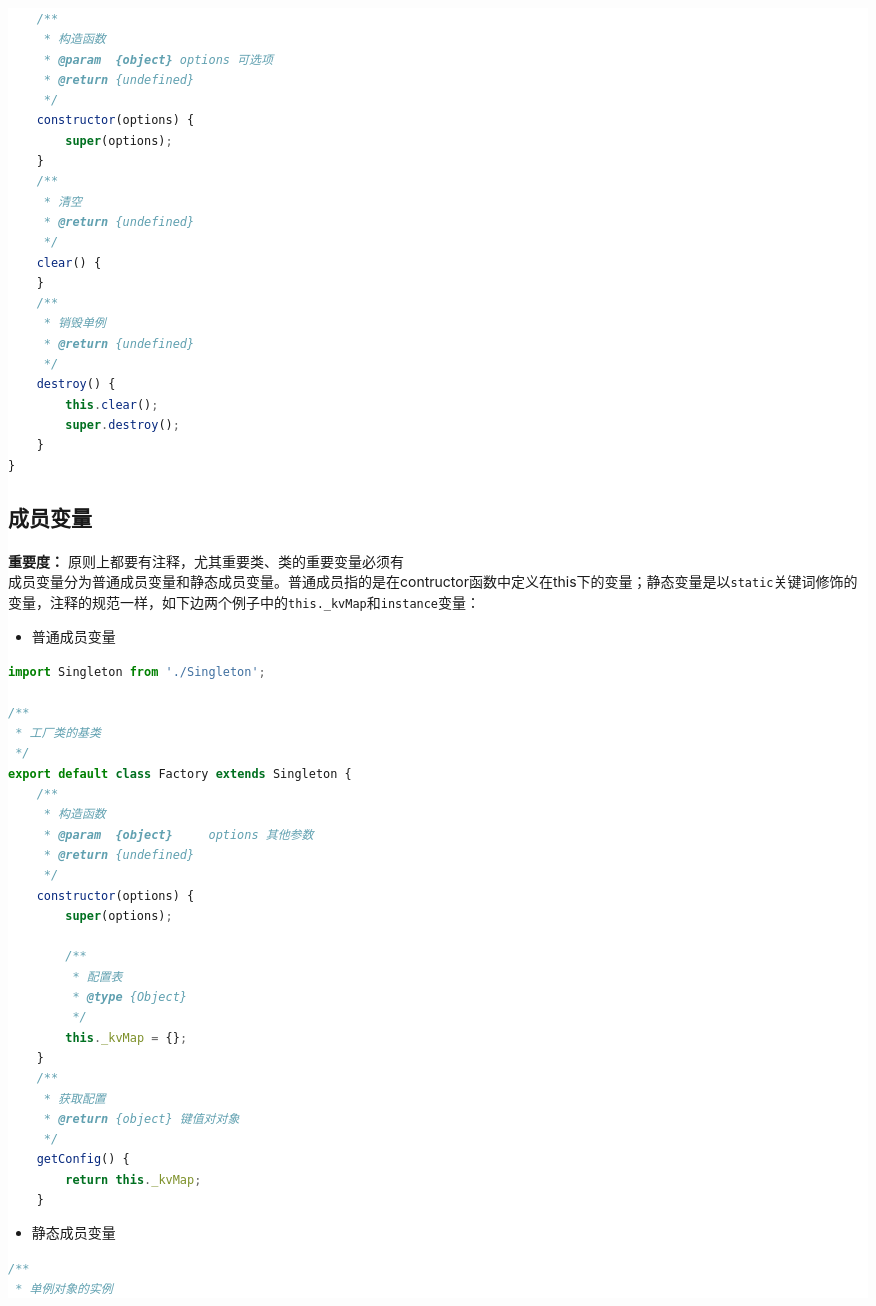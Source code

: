 ```javascript
    /**
     * 构造函数
     * @param  {object} options 可选项
     * @return {undefined}
     */
    constructor(options) {
        super(options);
    }
    /**
     * 清空
     * @return {undefined}
     */
    clear() {
    }
    /**
     * 销毁单例
     * @return {undefined}
     */
    destroy() {
        this.clear();
        super.destroy();
    }
}
```
## 成员变量
**重要度：** 原则上都要有注释，尤其重要类、类的重要变量必须有  
成员变量分为普通成员变量和静态成员变量。普通成员指的是在contructor函数中定义在this下的变量；静态变量是以`static`关键词修饰的变量，注释的规范一样，如下边两个例子中的`this._kvMap`和`instance`变量：
+ 普通成员变量
```javascript
import Singleton from './Singleton';

/**
 * 工厂类的基类
 */
export default class Factory extends Singleton {
    /**
     * 构造函数
     * @param  {object}     options 其他参数
     * @return {undefined}
     */
    constructor(options) {
        super(options);

        /**
         * 配置表
         * @type {Object}
         */
        this._kvMap = {};
    }
    /**
     * 获取配置
     * @return {object} 键值对对象
     */
    getConfig() {
        return this._kvMap;
    }
```
+ 静态成员变量
```javascript
/**
 * 单例对象的实例
```